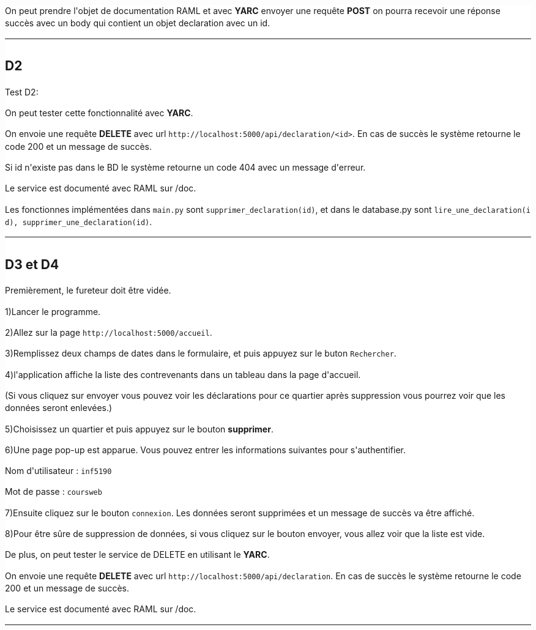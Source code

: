 On peut prendre l'objet de documentation RAML et avec **YARC** envoyer une requête **POST** on pourra recevoir une réponse succès avec un body qui contient un objet declaration avec un id. 

----

## D2 

Test D2: 

On peut tester cette fonctionnalité avec **YARC**. 

On envoie une requête **DELETE** avec url `http://localhost:5000/api/declaration/<id>`. En cas de succès le système retourne le code 200 et un message de succès. 

Si id n'existe pas dans le BD le système retourne un code 404 avec un message d'erreur.  

Le service est documenté avec RAML sur /doc.  

Les fonctionnes implémentées dans `main.py` sont `supprimer_declaration(id)`, et dans le database.py sont `lire_une_declaration(id), supprimer_une_declaration(id)`.

----

## D3 et D4  

Premièrement, le fureteur doit être vidée.  

1)Lancer le programme.  

2)Allez sur la page `http://localhost:5000/accueil`.  

3)Remplissez deux champs de dates dans le formulaire, et puis appuyez sur le buton `Rechercher`.  

4)l'application affiche la liste des contrevenants dans un tableau dans la page d'accueil.  

(Si vous cliquez sur envoyer vous pouvez voir les déclarations pour ce quartier après suppression vous pourrez voir que les données seront enlevées.)  

5)Choisissez un quartier et puis appuyez sur le bouton **supprimer**.  

6)Une page pop-up est apparue. Vous pouvez entrer les informations suivantes pour s'authentifier.   

Nom d'utilisateur : `inf5190`   

Mot de passe : `coursweb`  

7)Ensuite cliquez sur le bouton `connexion`. Les données seront supprimées et un message de succès va être affiché.   

8)Pour être sûre de suppression de données, si vous cliquez sur le bouton envoyer, vous allez voir que la liste est vide.  

De plus, on peut tester le service de DELETE en utilisant le **YARC**. 

On envoie une requête **DELETE** avec url `http://localhost:5000/api/declaration`. En cas de succès le système retourne le code 200 et un message de succès.  

Le service est documenté avec RAML sur /doc. 

----
